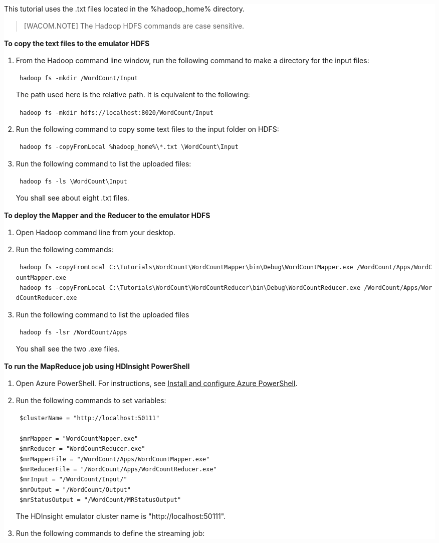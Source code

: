 This tutorial uses the .txt files located in the %hadoop_home% directory.

> [WACOM.NOTE] The Hadoop HDFS commands are case sensitive.

**To copy the text files to the emulator HDFS**

1. From the Hadoop command line window, run the following command to make a directory for the input files:

		hadoop fs -mkdir /WordCount/Input

	The path used here is the relative path. It is equivalent to the following:

		hadoop fs -mkdir hdfs://localhost:8020/WordCount/Input

2. Run the following command to copy some text files to the input folder on HDFS:

		hadoop fs -copyFromLocal %hadoop_home%\*.txt \WordCount\Input

3. Run the following command to list the uploaded files:

		hadoop fs -ls \WordCount\Input

	You shall see about eight .txt files.


**To deploy the Mapper and the Reducer to the emulator HDFS**

1. Open Hadoop command line from your desktop.
2. Run the following commands:

		hadoop fs -copyFromLocal C:\Tutorials\WordCount\WordCountMapper\bin\Debug\WordCountMapper.exe /WordCount/Apps/WordCountMapper.exe
		hadoop fs -copyFromLocal C:\Tutorials\WordCount\WordCountReducer\bin\Debug\WordCountReducer.exe /WordCount/Apps/WordCountReducer.exe

3. Run the following command to list the uploaded files

		hadoop fs -lsr /WordCount/Apps

	You shall see the two .exe files.



**To run the MapReduce job using HDInsight PowerShell**

1. Open Azure PowerShell. For instructions, see [Install and configure Azure PowerShell][powershell-install-configure]. 
3. Run the following commands to set variables:

		$clusterName = "http://localhost:50111"
		
		$mrMapper = "WordCountMapper.exe"
		$mrReducer = "WordCountReducer.exe"
		$mrMapperFile = "/WordCount/Apps/WordCountMapper.exe"
		$mrReducerFile = "/WordCount/Apps/WordCountReducer.exe"
		$mrInput = "/WordCount/Input/"
		$mrOutput = "/WordCount/Output"
		$mrStatusOutput = "/WordCount/MRStatusOutput"

	The HDInsight emulator cluster name is "http://localhost:50111".  

4. Run the following commands to define the streaming job:


[azure-purchase-options]: http://azure.microsoft.com/en-us/pricing/purchase-options/
[azure-member-offers]: http://azure.microsoft.com/en-us/pricing/member-offers/
[azure-free-trial]: http://azure.microsoft.com/en-us/pricing/free-trial/
[hdinsight-develop-mapreduce]: ../hdinsight-develop-deploy-java-mapreduce/
[hdinsight-submit-jobs]: ../hdinsight-submit-hadoop-jobs-programmatically/
[hdinsight-get-started-emulator]: ../hdinsight-get-started-emulator/
[hdinsight-emulator-wasb]: ../hdinsight-get-started-emulator/#blobstorage
[hdinsight-upload-data]: ../hdinsight-upload-data/
[hdinsight-storage]: ../hdinsight-use-blob-storage/
[hdinsight-admin-powershell]: ../hdinsight-administer-use-powershell/
[hdinsight-use-hive]: ../hdinsight-use-hive/
[hdinsight-use-pig]: ../hdinsight-use-pig/
[hdinsight-ODBC]: ../hdinsight-connect-excel-hive-ODBC-driver/
[hdinsight-power-query]: ../hdinsight-connect-excel-power-query/
[powershell-PSCredential]: http://social.technet.microsoft.com/wiki/contents/articles/4546.working-with-passwords-secure-strings-and-credentials-in-windows-powershell.aspx
[Powershell-install-configure]: ../install-configure-powershell/